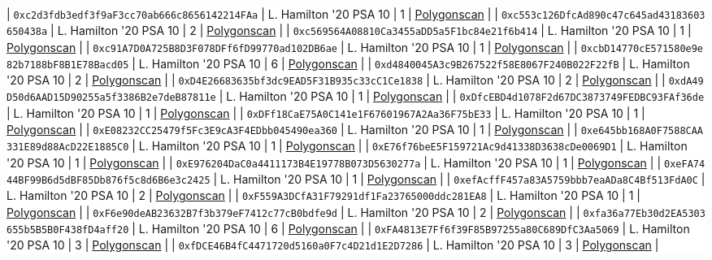 | `0xc2d3fdb3edf3f9aF3cc70ab666c8656142214FAa` | L. Hamilton '20 PSA 10 | 1 | [Polygonscan](https://polygonscan.com/tx/0x54c8415e1037e129952bb6173bfca6d2f5cd605feba73a8e34a08e86762353de) |
| `0xc553c126DfcAd890c47c645ad43183603650438a` | L. Hamilton '20 PSA 10 | 2 | [Polygonscan](https://polygonscan.com/tx/0xe963620df3d1f358f401a0bcec66da7ac608cac3b79ae55226a9ccd8af256c8b) |
| `0xc569564A08810Ca3455aDD5a5F1bc84e21f6b414` | L. Hamilton '20 PSA 10 | 1 | [Polygonscan](https://polygonscan.com/tx/0xbc0422ea4e7cc0666a448a6aec032c1128d08ed1c0f0d09da36a8c4f642e7c2b) |
| `0xc91A7D0A725B8D3F078DFf6fD99770ad102DB6ae` | L. Hamilton '20 PSA 10 | 1 | [Polygonscan](https://polygonscan.com/tx/0x325f1cc5e0a1e764daf78ec2bc194287a6faef074212727dad3a21b3ce438d7a) |
| `0xcbD14770cE571580e9e82b7188bF8B1E78Bacd05` | L. Hamilton '20 PSA 10 | 6 | [Polygonscan](https://polygonscan.com/tx/0x21a84abd2c85479ceed865f6207522c09bf51e50d94eb2b2bc20fb1618a5729d) |
| `0xd4840045A3c9B267522f58E8067F240B022F22fB` | L. Hamilton '20 PSA 10 | 2 | [Polygonscan](https://polygonscan.com/tx/0x1fdec687e0a64fc6f7258d04acbaf439068cb24b8d08597c3389c6ea8ea0a380) |
| `0xD4E26683635bf3dc9EAD5F31B935c33cC1Ce1838` | L. Hamilton '20 PSA 10 | 2 | [Polygonscan](https://polygonscan.com/tx/0x5b58c165f90f218f0d4cd231a937742a9f35993af5345ff49014ba4277fe5807) |
| `0xdA49D50d6AAD15D90255a5f3386B2e7deB87811e` | L. Hamilton '20 PSA 10 | 1 | [Polygonscan](https://polygonscan.com/tx/0xc56b7203a59b3871f7e3432c8a38ea086691ba02b20d022b78379ff5f91c0f31) |
| `0xDfcEBD4d1078F2d67DC3873749FEDBC93FAf36de` | L. Hamilton '20 PSA 10 | 1 | [Polygonscan](https://polygonscan.com/tx/0xa7bee1f306add3dea99ed6ce86857cbff45d7b3d7e4c27d73cc1efe95d463d3d) |
| `0xDFf18CaE75A0C141e1F67601967A2Aa36F75bE33` | L. Hamilton '20 PSA 10 | 1 | [Polygonscan](https://polygonscan.com/tx/0x3468e46864472d5f84a69d2f04cf46dd836c59dea3e75e89931493f8308ede9d) |
| `0xE08232CC25479f5Fc3E9cA3F4EDbb045490ea360` | L. Hamilton '20 PSA 10 | 1 | [Polygonscan](https://polygonscan.com/tx/0x0f9756ea4c2ac0af60104f511ad304b25b3ea87ab94065738613996b9cf5121c) |
| `0xe645bb168A0F7588CAA331E89d88AcD22E1885C0` | L. Hamilton '20 PSA 10 | 1 | [Polygonscan](https://polygonscan.com/tx/0x000dc66c25a581807cdd7109bb09a9bcf096a60ff7f500563a465b349eef3b7d) |
| `0xE76f76beE5F159721Ac9d41338D3638cDe0069D1` | L. Hamilton '20 PSA 10 | 1 | [Polygonscan](https://polygonscan.com/tx/0xd39a7f77f65eb60b82b7dc4b6315134cf66f5751182ee2079ff127593d234553) |
| `0xE976204DaC0a4411173B4E19778B073D5630277a` | L. Hamilton '20 PSA 10 | 1 | [Polygonscan](https://polygonscan.com/tx/0x43c039f301155dd3bb2145e785e7be749d4ab508464b7973bf786d4d54ef4146) |
| `0xeFA7444BF99B6d5dBF85Db876f5c8d6B6e3c2425` | L. Hamilton '20 PSA 10 | 1 | [Polygonscan](https://polygonscan.com/tx/0x5d5b9f64e7de6a3e74d156004119acf77397efc18aa3d063305823e04a4d5c99) |
| `0xefAcffF457a83A5759bbb7eaADa8C4Bf513FdA0C` | L. Hamilton '20 PSA 10 | 2 | [Polygonscan](https://polygonscan.com/tx/0x09e4506cb3cd970566f3cfe9e52c985598ac27d5457196966f6730f873cb256d) |
| `0xF559A3DCfA31F79291df1Fa23765000ddc281EA8` | L. Hamilton '20 PSA 10 | 1 | [Polygonscan](https://polygonscan.com/tx/0x538e78469f36226c690b71ecfaaf1f19ac57e77b54f41458aa67e8a4bffdb540) |
| `0xF6e90deAB23632B7f3b379eF7412c77cB0bdfe9d` | L. Hamilton '20 PSA 10 | 2 | [Polygonscan](https://polygonscan.com/tx/0xe3a7ceac1874fecb424c7868a8ab07da3913f2f904d049ee39a2eb79e46dda31) |
| `0xfa36a77Eb30d2EA5303655b5B5B0F438fD4aff20` | L. Hamilton '20 PSA 10 | 6 | [Polygonscan](https://polygonscan.com/tx/0xd0629a94e52f6f1059020632698d84d42b1179b15b3b5ef2ec9a93f19bcd3cee) |
| `0xFA4813E7Ff6f39F85B97255a80C689DfC3Aa5069` | L. Hamilton '20 PSA 10 | 3 | [Polygonscan](https://polygonscan.com/tx/0x54633e5a1ae1891eee2a052aa339db1e7fd6a55cde612a7ec5630314c79f09de) |
| `0xfDCE46B4fC4471720d5160a0F7c4D21d1E2D7286` | L. Hamilton '20 PSA 10 | 3 | [Polygonscan](https://polygonscan.com/tx/0x64a2d7fd1717adc7305e263c9b7ec2ee1051c621427436179df1e0770dcf419e) |
